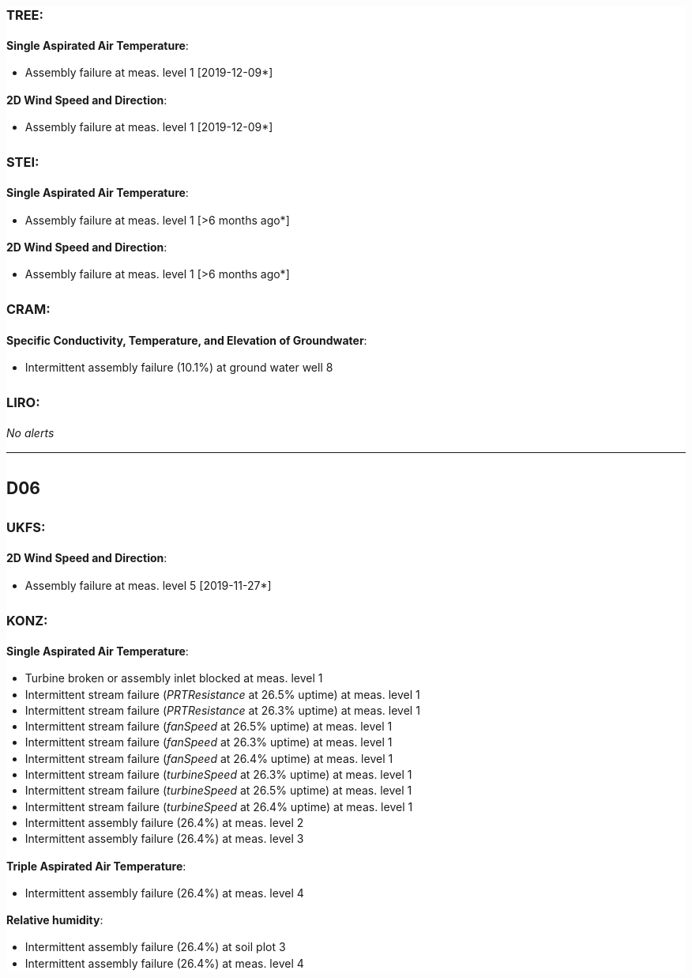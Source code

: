 ### TREE:

**Single Aspirated Air Temperature**:
 - Assembly failure at meas. level 1 [2019-12-09*]

**2D Wind Speed and Direction**:
 - Assembly failure at meas. level 1 [2019-12-09*]

### STEI:

**Single Aspirated Air Temperature**:
 - Assembly failure at meas. level 1 [>6 months ago*]

**2D Wind Speed and Direction**:
 - Assembly failure at meas. level 1 [>6 months ago*]

### CRAM:

**Specific Conductivity, Temperature, and Elevation of Groundwater**:
 - Intermittent assembly failure (10.1%) at ground water well 8

### LIRO:

_No alerts_

***
## D06

### UKFS:

**2D Wind Speed and Direction**:
 - Assembly failure at meas. level 5 [2019-11-27*]

### KONZ:

**Single Aspirated Air Temperature**:
 - Turbine broken or assembly inlet blocked at meas. level 1
 - Intermittent stream failure (_PRTResistance_ at 26.5% uptime) at meas. level 1
 - Intermittent stream failure (_PRTResistance_ at 26.3% uptime) at meas. level 1
 - Intermittent stream failure (_fanSpeed_ at 26.5% uptime) at meas. level 1
 - Intermittent stream failure (_fanSpeed_ at 26.3% uptime) at meas. level 1
 - Intermittent stream failure (_fanSpeed_ at 26.4% uptime) at meas. level 1
 - Intermittent stream failure (_turbineSpeed_ at 26.3% uptime) at meas. level 1
 - Intermittent stream failure (_turbineSpeed_ at 26.5% uptime) at meas. level 1
 - Intermittent stream failure (_turbineSpeed_ at 26.4% uptime) at meas. level 1
 - Intermittent assembly failure (26.4%) at meas. level 2
 - Intermittent assembly failure (26.4%) at meas. level 3

**Triple Aspirated Air Temperature**:
 - Intermittent assembly failure (26.4%) at meas. level 4

**Relative humidity**:
 - Intermittent assembly failure (26.4%) at soil plot 3
 - Intermittent assembly failure (26.4%) at meas. level 4
